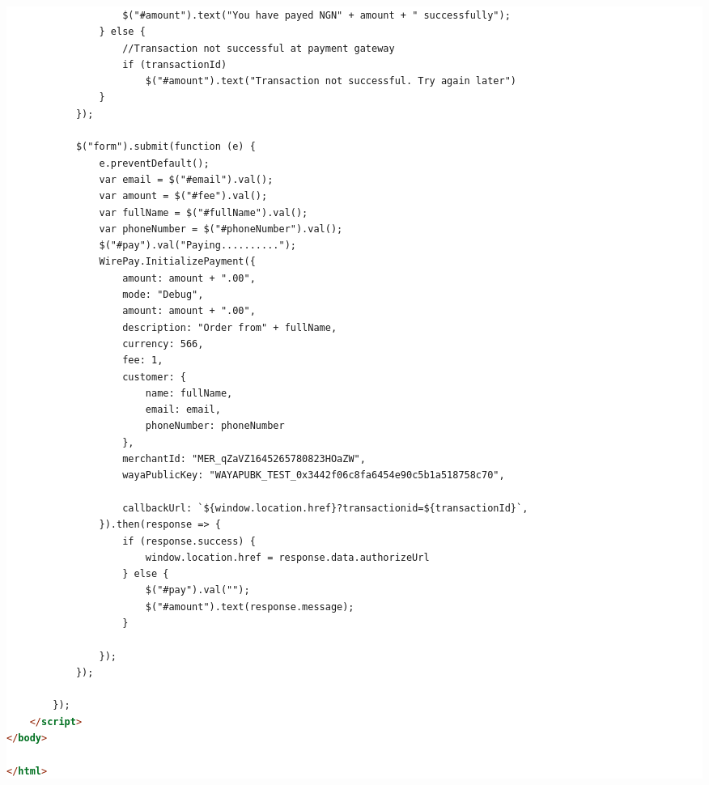 ```html
                    $("#amount").text("You have payed NGN" + amount + " successfully");
                } else {
                    //Transaction not successful at payment gateway
                    if (transactionId)
                        $("#amount").text("Transaction not successful. Try again later")
                }
            });

            $("form").submit(function (e) {
                e.preventDefault();
                var email = $("#email").val();
                var amount = $("#fee").val();
                var fullName = $("#fullName").val();
                var phoneNumber = $("#phoneNumber").val();
                $("#pay").val("Paying..........");
                WirePay.InitializePayment({
                    amount: amount + ".00",
                    mode: "Debug",
                    amount: amount + ".00",
                    description: "Order from" + fullName,
                    currency: 566,
                    fee: 1,
                    customer: {
                        name: fullName,
                        email: email,
                        phoneNumber: phoneNumber
                    },
                    merchantId: "MER_qZaVZ1645265780823HOaZW",
                    wayaPublicKey: "WAYAPUBK_TEST_0x3442f06c8fa6454e90c5b1a518758c70",

                    callbackUrl: `${window.location.href}?transactionid=${transactionId}`,
                }).then(response => {
                    if (response.success) {
                        window.location.href = response.data.authorizeUrl
                    } else {
                        $("#pay").val("");
                        $("#amount").text(response.message);
                    }

                });
            });

        });
    </script>
</body>

</html>

```

